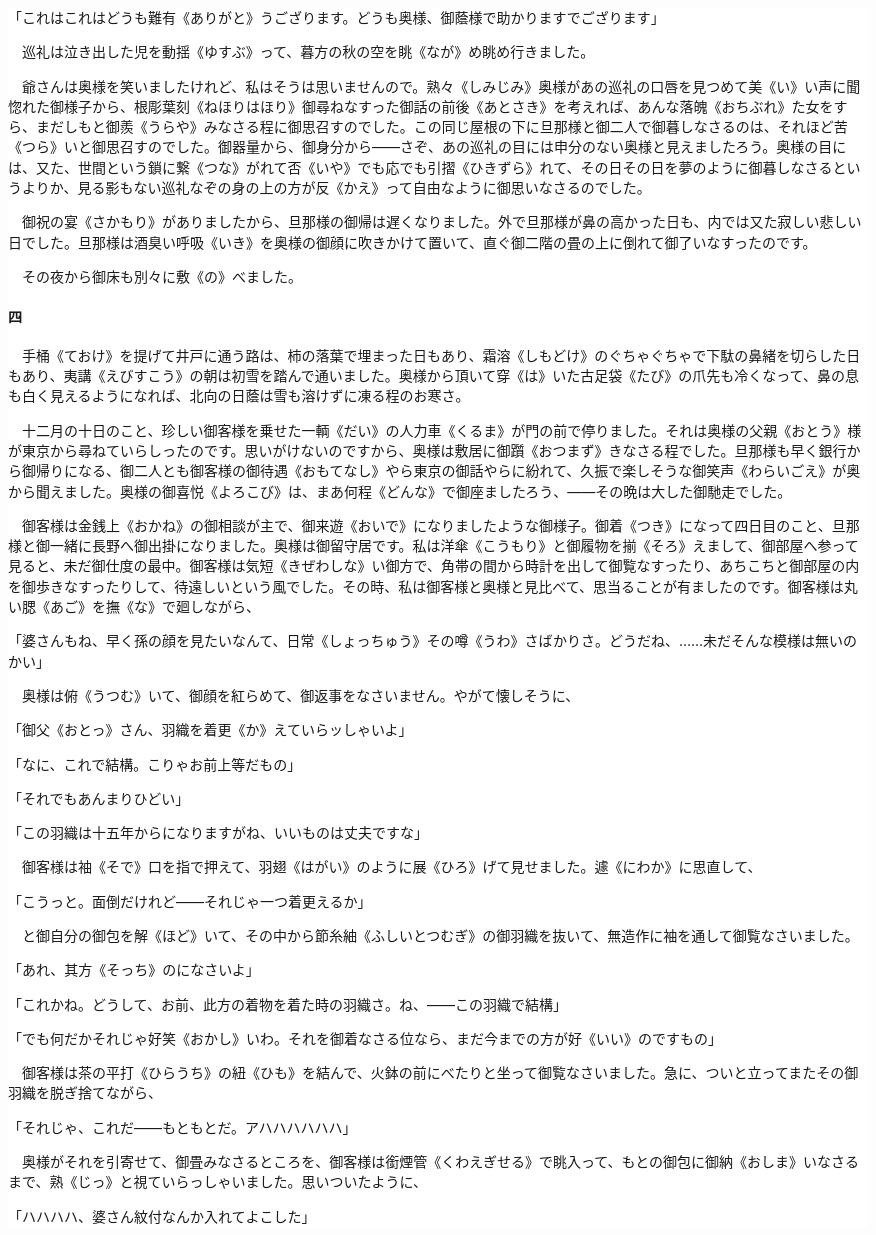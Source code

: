 「これはこれはどうも難有《ありがと》うござります。どうも奥様、御蔭様で助かりますでござります」

　巡礼は泣き出した児を動揺《ゆすぶ》って、暮方の秋の空を眺《なが》め眺め行きました。

　爺さんは奥様を笑いましたけれど、私はそうは思いませんので。熟々《しみじみ》奥様があの巡礼の口唇を見つめて美《い》い声に聞惚れた御様子から、根彫葉刻《ねほりはほり》御尋ねなすった御話の前後《あとさき》を考えれば、あんな落魄《おちぶれ》た女をすら、まだしもと御羨《うらや》みなさる程に御思召すのでした。この同じ屋根の下に旦那様と御二人で御暮しなさるのは、それほど苦《つら》いと御思召すのでした。御器量から、御身分から――さぞ、あの巡礼の目には申分のない奥様と見えましたろう。奥様の目には、又た、世間という鎖に繋《つな》がれて否《いや》でも応でも引摺《ひきずら》れて、その日その日を夢のように御暮しなさるというよりか、見る影もない巡礼なぞの身の上の方が反《かえ》って自由なように御思いなさるのでした。

　御祝の宴《さかもり》がありましたから、旦那様の御帰は遅くなりました。外で旦那様が鼻の高かった日も、内では又た寂しい悲しい日でした。旦那様は酒臭い呼吸《いき》を奥様の御顔に吹きかけて置いて、直ぐ御二階の畳の上に倒れて御了いなすったのです。

　その夜から御床も別々に敷《の》べました。



#### 四




　手桶《ておけ》を提げて井戸に通う路は、柿の落葉で埋まった日もあり、霜溶《しもどけ》のぐちゃぐちゃで下駄の鼻緒を切らした日もあり、夷講《えびすこう》の朝は初雪を踏んで通いました。奥様から頂いて穿《は》いた古足袋《たび》の爪先も冷くなって、鼻の息も白く見えるようになれば、北向の日蔭は雪も溶けずに凍る程のお寒さ。

　十二月の十日のこと、珍しい御客様を乗せた一輌《だい》の人力車《くるま》が門の前で停りました。それは奥様の父親《おとう》様が東京から尋ねていらしったのです。思いがけないのですから、奥様は敷居に御躓《おつまず》きなさる程でした。旦那様も早く銀行から御帰りになる、御二人とも御客様の御待遇《おもてなし》やら東京の御話やらに紛れて、久振で楽しそうな御笑声《わらいごえ》が奥から聞えました。奥様の御喜悦《よろこび》は、まあ何程《どんな》で御座ましたろう、――その晩は大した御馳走でした。

　御客様は金銭上《おかね》の御相談が主で、御来遊《おいで》になりましたような御様子。御着《つき》になって四日目のこと、旦那様と御一緒に長野へ御出掛になりました。奥様は御留守居です。私は洋傘《こうもり》と御履物を揃《そろ》えまして、御部屋へ参って見ると、未だ御仕度の最中。御客様は気短《きぜわしな》い御方で、角帯の間から時計を出して御覧なすったり、あちこちと御部屋の内を御歩きなすったりして、待遠しいという風でした。その時、私は御客様と奥様と見比べて、思当ることが有ましたのです。御客様は丸い腮《あご》を撫《な》で廻しながら、

「婆さんもね、早く孫の顔を見たいなんて、日常《しょっちゅう》その噂《うわ》さばかりさ。どうだね、……未だそんな模様は無いのかい」

　奥様は俯《うつむ》いて、御顔を紅らめて、御返事をなさいません。やがて懐しそうに、

「御父《おとっ》さん、羽織を着更《か》えていらッしゃいよ」

「なに、これで結構。こりゃお前上等だもの」

「それでもあんまりひどい」

「この羽織は十五年からになりますがね、いいものは丈夫ですな」

　御客様は袖《そで》口を指で押えて、羽翅《はがい》のように展《ひろ》げて見せました。遽《にわか》に思直して、

「こうっと。面倒だけれど――それじゃ一つ着更えるか」

　と御自分の御包を解《ほど》いて、その中から節糸紬《ふしいとつむぎ》の御羽織を抜いて、無造作に袖を通して御覧なさいました。

「あれ、其方《そっち》のになさいよ」

「これかね。どうして、お前、此方の着物を着た時の羽織さ。ね、――この羽織で結構」

「でも何だかそれじゃ好笑《おかし》いわ。それを御着なさる位なら、まだ今までの方が好《いい》のですもの」

　御客様は茶の平打《ひらうち》の紐《ひも》を結んで、火鉢の前にべたりと坐って御覧なさいました。急に、ついと立ってまたその御羽織を脱ぎ捨てながら、

「それじゃ、これだ――もともとだ。アハハハハハハ」

　奥様がそれを引寄せて、御畳みなさるところを、御客様は銜煙管《くわえぎせる》で眺入って、もとの御包に御納《おしま》いなさるまで、熟《じっ》と視ていらっしゃいました。思いついたように、

「ハハハハ、婆さん紋付なんか入れてよこした」
